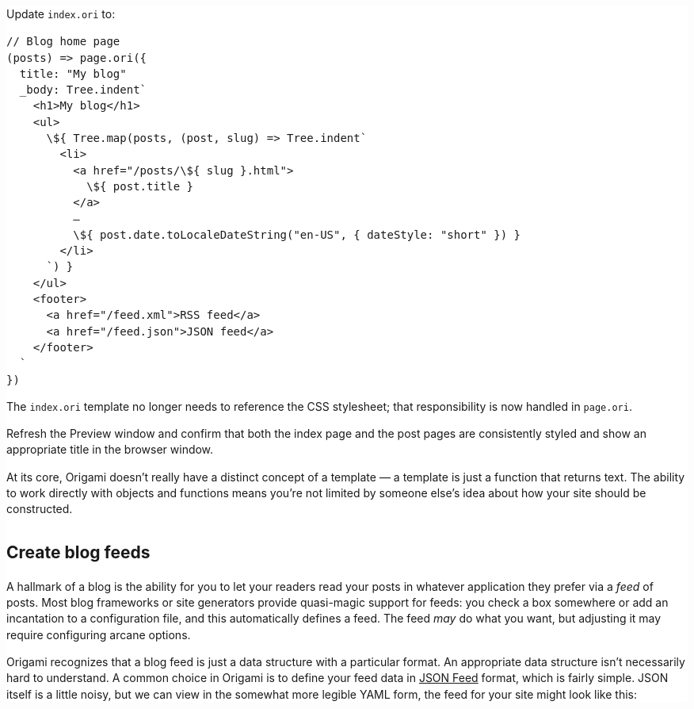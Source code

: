 </clipboard-copy>

<span class="tutorialStep"></span> Update `index.ori` to:

<clipboard-copy>

<pre class="step">
// Blog home page
(posts) => page.ori({
  title: "My blog"
  _body: Tree.indent`
    &lt;h1>My blog&lt;/h1>
    &lt;ul>
      \${ Tree.map(posts, (post, slug) => Tree.indent`
        &lt;li>
          &lt;a href="/posts/\${ slug }.html">
            \${ post.title }
          &lt;/a>
          —
          \${ post.date.toLocaleDateString("en-US", { dateStyle: "short" }) }
        &lt;/li>
      `) }
    &lt;/ul>
    &lt;footer>
      &lt;a href="/feed.xml">RSS feed&lt;/a>
      &lt;a href="/feed.json">JSON feed&lt;/a>
    &lt;/footer>
  `
})
</pre>

</clipboard-copy>

The `index.ori` template no longer needs to reference the CSS stylesheet; that responsibility is now handled in `page.ori`.

<span class="tutorialStep"></span> Refresh the Preview window and confirm that both the index page and the post pages are consistently styled and show an appropriate title in the browser window.

At its core, Origami doesn’t really have a distinct concept of a template — a template is just a function that returns text. The ability to work directly with objects and functions means you’re not limited by someone else’s idea about how your site should be constructed.

## Create blog feeds

A hallmark of a blog is the ability for you to let your readers read your posts in whatever application they prefer via a _feed_ of posts. Most blog frameworks or site generators provide quasi-magic support for feeds: you check a box somewhere or add an incantation to a configuration file, and this automatically defines a feed. The feed _may_ do what you want, but adjusting it may require configuring arcane options.

Origami recognizes that a blog feed is just a data structure with a particular format. An appropriate data structure isn’t necessarily hard to understand. A common choice in Origami is to define your feed data in [JSON Feed](https://www.jsonfeed.org/) format, which is fairly simple. JSON itself is a little noisy, but we can view in the somewhat more legible YAML form, the feed for your site might look like this:

